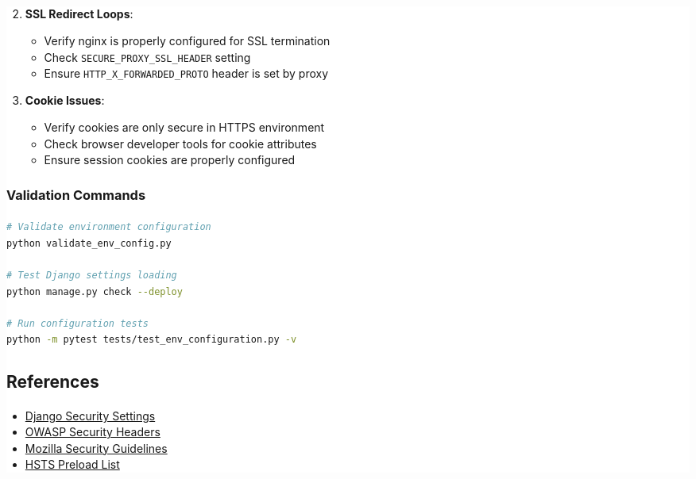 2. **SSL Redirect Loops**:
   - Verify nginx is properly configured for SSL termination
   - Check `SECURE_PROXY_SSL_HEADER` setting
   - Ensure `HTTP_X_FORWARDED_PROTO` header is set by proxy

3. **Cookie Issues**:
   - Verify cookies are only secure in HTTPS environment
   - Check browser developer tools for cookie attributes
   - Ensure session cookies are properly configured

### Validation Commands

```bash
# Validate environment configuration
python validate_env_config.py

# Test Django settings loading
python manage.py check --deploy

# Run configuration tests
python -m pytest tests/test_env_configuration.py -v
```

## References

- [Django Security Settings](https://docs.djangoproject.com/en/stable/topics/security/)
- [OWASP Security Headers](https://owasp.org/www-project-secure-headers/)
- [Mozilla Security Guidelines](https://infosec.mozilla.org/guidelines/web_security)
- [HSTS Preload List](https://hstspreload.org/)